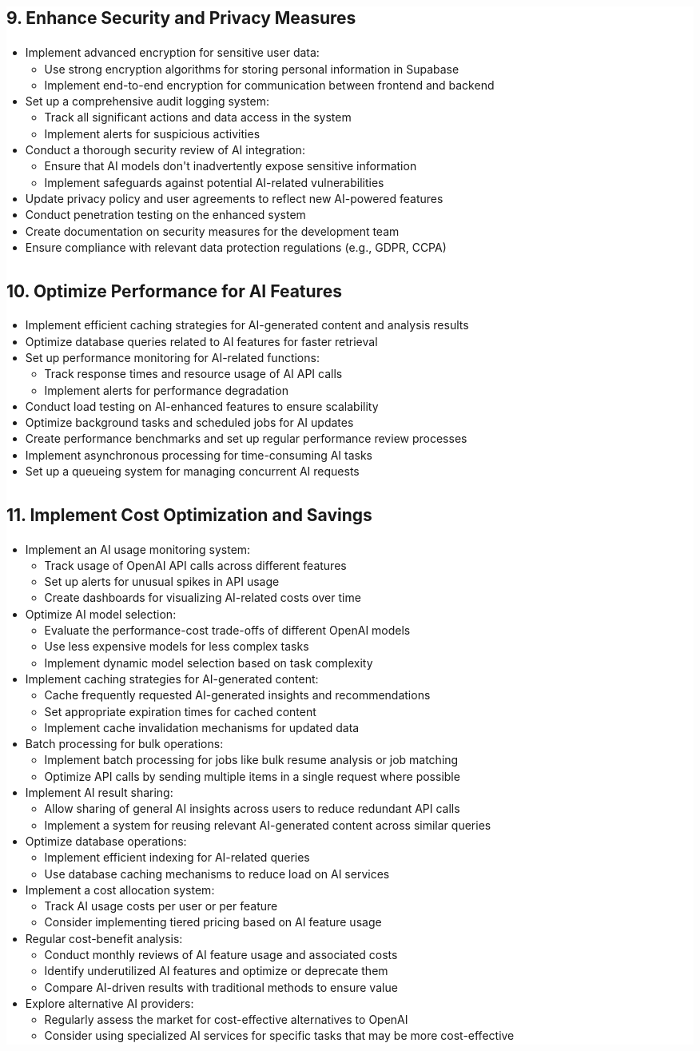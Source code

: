 ## 9. Enhance Security and Privacy Measures

- Implement advanced encryption for sensitive user data:
  - Use strong encryption algorithms for storing personal information in Supabase
  - Implement end-to-end encryption for communication between frontend and backend
- Set up a comprehensive audit logging system:
  - Track all significant actions and data access in the system
  - Implement alerts for suspicious activities
- Conduct a thorough security review of AI integration:
  - Ensure that AI models don't inadvertently expose sensitive information
  - Implement safeguards against potential AI-related vulnerabilities
- Update privacy policy and user agreements to reflect new AI-powered features
- Conduct penetration testing on the enhanced system
- Create documentation on security measures for the development team
- Ensure compliance with relevant data protection regulations (e.g., GDPR, CCPA)

## 10. Optimize Performance for AI Features

- Implement efficient caching strategies for AI-generated content and analysis results
- Optimize database queries related to AI features for faster retrieval
- Set up performance monitoring for AI-related functions:
  - Track response times and resource usage of AI API calls
  - Implement alerts for performance degradation
- Conduct load testing on AI-enhanced features to ensure scalability
- Optimize background tasks and scheduled jobs for AI updates
- Create performance benchmarks and set up regular performance review processes
- Implement asynchronous processing for time-consuming AI tasks
- Set up a queueing system for managing concurrent AI requests

## 11. Implement Cost Optimization and Savings

- Implement an AI usage monitoring system:
  - Track usage of OpenAI API calls across different features
  - Set up alerts for unusual spikes in API usage
  - Create dashboards for visualizing AI-related costs over time
- Optimize AI model selection:
  - Evaluate the performance-cost trade-offs of different OpenAI models
  - Use less expensive models for less complex tasks
  - Implement dynamic model selection based on task complexity
- Implement caching strategies for AI-generated content:
  - Cache frequently requested AI-generated insights and recommendations
  - Set appropriate expiration times for cached content
  - Implement cache invalidation mechanisms for updated data
- Batch processing for bulk operations:
  - Implement batch processing for jobs like bulk resume analysis or job matching
  - Optimize API calls by sending multiple items in a single request where possible
- Implement AI result sharing:
  - Allow sharing of general AI insights across users to reduce redundant API calls
  - Implement a system for reusing relevant AI-generated content across similar queries
- Optimize database operations:
  - Implement efficient indexing for AI-related queries
  - Use database caching mechanisms to reduce load on AI services
- Implement a cost allocation system:
  - Track AI usage costs per user or per feature
  - Consider implementing tiered pricing based on AI feature usage
- Regular cost-benefit analysis:
  - Conduct monthly reviews of AI feature usage and associated costs
  - Identify underutilized AI features and optimize or deprecate them
  - Compare AI-driven results with traditional methods to ensure value
- Explore alternative AI providers:
  - Regularly assess the market for cost-effective alternatives to OpenAI
  - Consider using specialized AI services for specific tasks that may be more cost-effective
